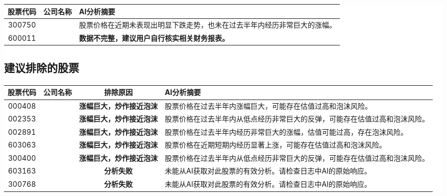 | 股票代码 | 公司名称 | AI分析摘要 |
|:---:|:---:|:---|
| 300750 |  | 股票价格在近期未表现出明显下跌走势，也未在过去半年内经历非常巨大的涨幅。 |
| 600011 |  | **数据不完整，建议用户自行核实相关财务报表。** |

## 建议排除的股票

| 股票代码 | 公司名称 | 排除原因 | AI分析摘要 |
|:---:|:---:|:---:|:---|
| 000408 |  | **涨幅巨大，炒作接近泡沫** | 股票价格在过去半年内涨幅巨大，可能存在估值过高和泡沫风险。 |
| 002353 |  | **涨幅巨大，炒作接近泡沫** | 股票价格在过去半年内从低点经历非常巨大的反弹，可能存在估值过高和泡沫风险。 |
| 002891 |  | **涨幅巨大，炒作接近泡沫** | 股票价格在过去半年内经历非常巨大的涨幅，估值可能过高，存在泡沫风险。 |
| 603063 |  | **涨幅巨大，炒作接近泡沫** | 股票价格在近期短期内经历显著上涨，可能存在估值过高和泡沫风险。 |
| 300400 |  | **涨幅巨大，炒作接近泡沫** | 股票价格在过去半年内从低点经历非常巨大的反弹，可能存在估值过高和泡沫风险。 |
| 603163 |  | **分析失败** | 未能从AI获取对此股票的有效分析。请检查日志中AI的原始响应。 |
| 300768 |  | **分析失败** | 未能从AI获取对此股票的有效分析。请检查日志中AI的原始响应。 |
